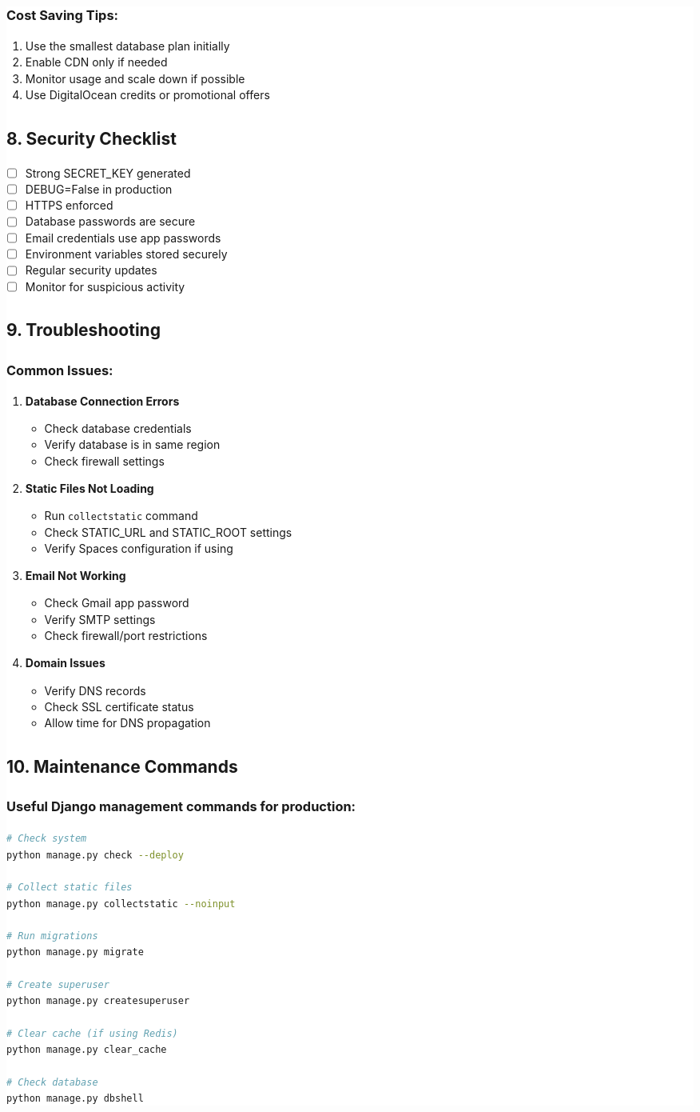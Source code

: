 ### Cost Saving Tips:

1. Use the smallest database plan initially
2. Enable CDN only if needed
3. Monitor usage and scale down if possible
4. Use DigitalOcean credits or promotional offers

## 8. Security Checklist

- [ ] Strong SECRET_KEY generated
- [ ] DEBUG=False in production
- [ ] HTTPS enforced
- [ ] Database passwords are secure
- [ ] Email credentials use app passwords
- [ ] Environment variables stored securely
- [ ] Regular security updates
- [ ] Monitor for suspicious activity

## 9. Troubleshooting

### Common Issues:

1. **Database Connection Errors**
   - Check database credentials
   - Verify database is in same region
   - Check firewall settings

2. **Static Files Not Loading**
   - Run `collectstatic` command
   - Check STATIC_URL and STATIC_ROOT settings
   - Verify Spaces configuration if using

3. **Email Not Working**
   - Check Gmail app password
   - Verify SMTP settings
   - Check firewall/port restrictions

4. **Domain Issues**
   - Verify DNS records
   - Check SSL certificate status
   - Allow time for DNS propagation

## 10. Maintenance Commands

### Useful Django management commands for production:

```bash
# Check system
python manage.py check --deploy

# Collect static files
python manage.py collectstatic --noinput

# Run migrations
python manage.py migrate

# Create superuser
python manage.py createsuperuser

# Clear cache (if using Redis)
python manage.py clear_cache

# Check database
python manage.py dbshell
```